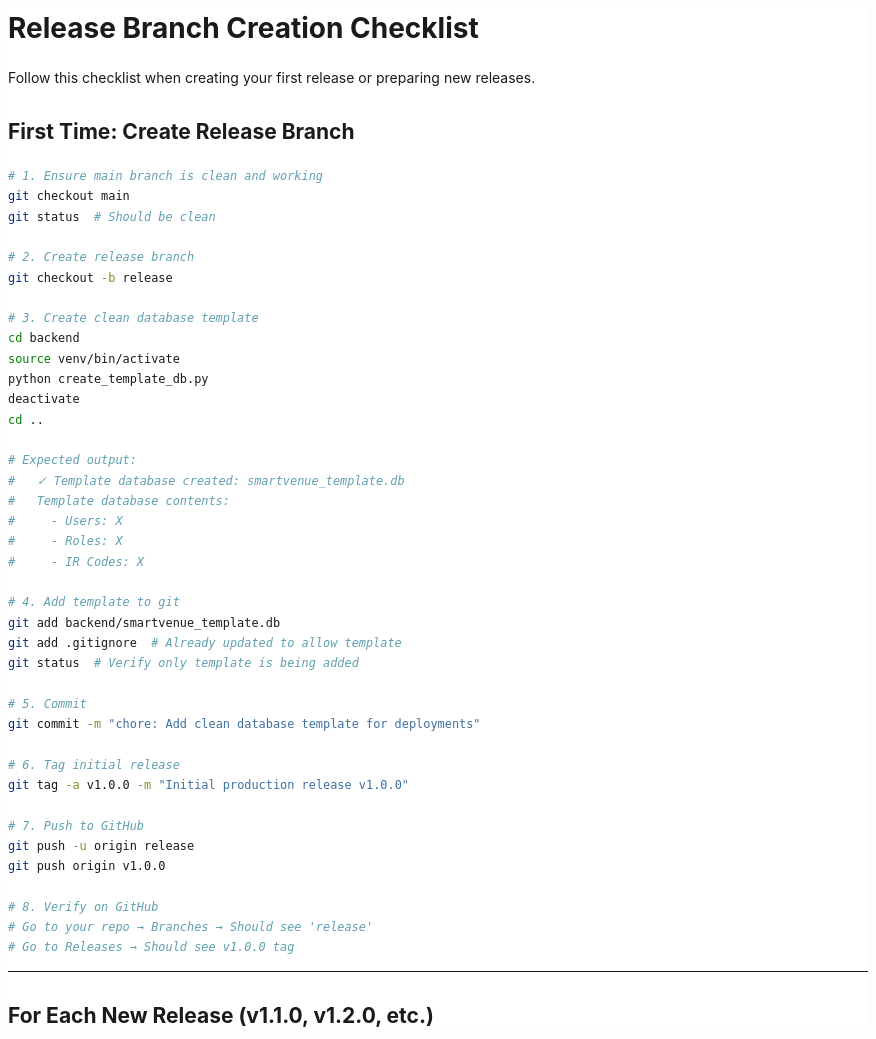# Release Branch Creation Checklist

Follow this checklist when creating your first release or preparing new releases.

## First Time: Create Release Branch

```bash
# 1. Ensure main branch is clean and working
git checkout main
git status  # Should be clean

# 2. Create release branch
git checkout -b release

# 3. Create clean database template
cd backend
source venv/bin/activate
python create_template_db.py
deactivate
cd ..

# Expected output:
#   ✓ Template database created: smartvenue_template.db
#   Template database contents:
#     - Users: X
#     - Roles: X
#     - IR Codes: X

# 4. Add template to git
git add backend/smartvenue_template.db
git add .gitignore  # Already updated to allow template
git status  # Verify only template is being added

# 5. Commit
git commit -m "chore: Add clean database template for deployments"

# 6. Tag initial release
git tag -a v1.0.0 -m "Initial production release v1.0.0"

# 7. Push to GitHub
git push -u origin release
git push origin v1.0.0

# 8. Verify on GitHub
# Go to your repo → Branches → Should see 'release'
# Go to Releases → Should see v1.0.0 tag
```

---

## For Each New Release (v1.1.0, v1.2.0, etc.)
